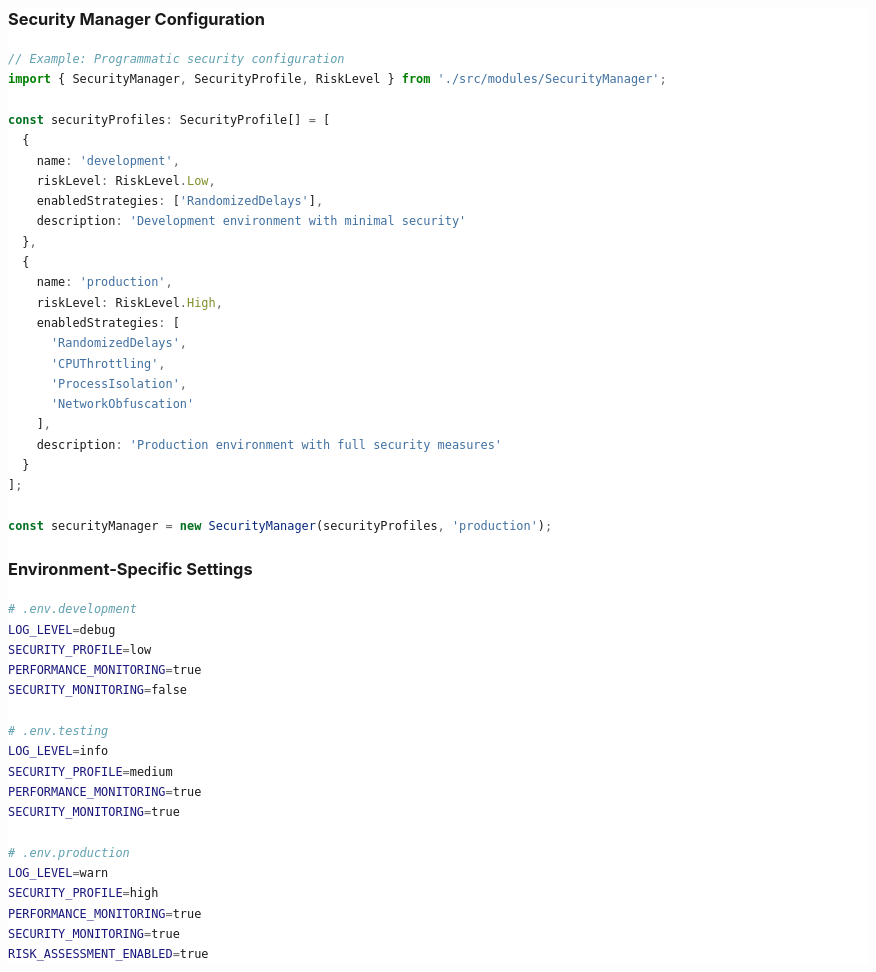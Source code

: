 ### Security Manager Configuration

```typescript
// Example: Programmatic security configuration
import { SecurityManager, SecurityProfile, RiskLevel } from './src/modules/SecurityManager';

const securityProfiles: SecurityProfile[] = [
  {
    name: 'development',
    riskLevel: RiskLevel.Low,
    enabledStrategies: ['RandomizedDelays'],
    description: 'Development environment with minimal security'
  },
  {
    name: 'production',
    riskLevel: RiskLevel.High,
    enabledStrategies: [
      'RandomizedDelays',
      'CPUThrottling', 
      'ProcessIsolation',
      'NetworkObfuscation'
    ],
    description: 'Production environment with full security measures'
  }
];

const securityManager = new SecurityManager(securityProfiles, 'production');
```

### Environment-Specific Settings

```bash
# .env.development
LOG_LEVEL=debug
SECURITY_PROFILE=low
PERFORMANCE_MONITORING=true
SECURITY_MONITORING=false

# .env.testing
LOG_LEVEL=info
SECURITY_PROFILE=medium
PERFORMANCE_MONITORING=true
SECURITY_MONITORING=true

# .env.production
LOG_LEVEL=warn
SECURITY_PROFILE=high
PERFORMANCE_MONITORING=true
SECURITY_MONITORING=true
RISK_ASSESSMENT_ENABLED=true
```
